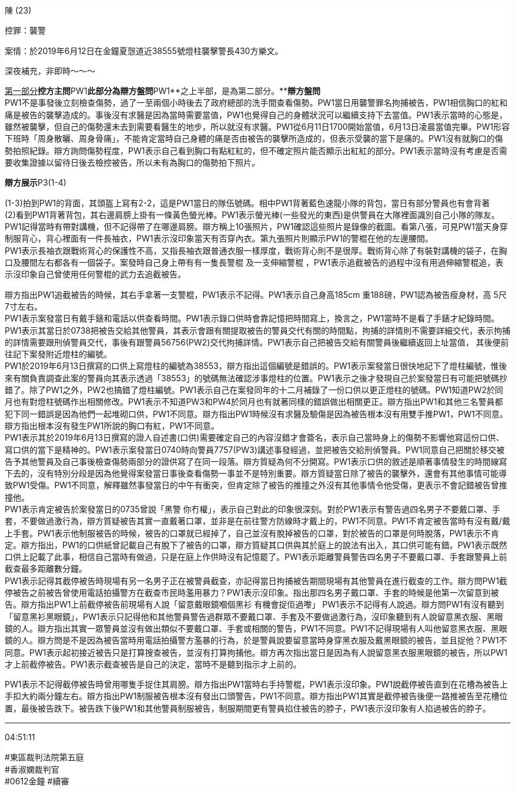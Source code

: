 陳 (23)  
  
控罪：襲警  
  
案情：於2019年6月12日在金鐘夏愨道近38555號燈柱襲擊警長430方樂文。  
  
深夜補充，非即時～～～  
  
[第一部分](https://t.me/youarenotalonehk_live/8335)**控方主問**PW1**此部分為辯方盤問**PW1**之上半部，是為第二部分。****辯方盤問**  
PW1不是事發後立刻檢查傷勢，過了一至兩個小時後去了政府總部的洗手間查看傷勢。PW1當日用襲警罪名拘捕被告，PW1相信胸口的紅和痛是被告的襲擊造成的。事後沒有求醫是因為當時需要當值，PW1也覺得自己的身體狀況可以繼續支持下去當值。PW1表示當時的心態是，雖然被襲擊，但自己的傷勢還未去到需要看醫生的地步，所以就沒有求醫。PW1從6月11日1700開始當值，6月13日凌晨當值完畢。PW1形容下班時「周身散曬、周身骨痛」，不能肯定當時自己身體的痛是否由被告的襲擊所造成的，但表示受襲的當下是痛的。PW1沒有就胸口的傷勢拍照紀錄。辯方詢問傷勢程度，PW1表示自己看到胸口有點紅紅的，但不確定照片能否顯示出紅紅的部分。PW1表示當時沒有考慮是否需要收集證據以留待日後去檢控被告，所以未有為胸口的傷勢拍下照片。  
  
**辯方展示**P3(1-4)  
  
(1-3)拍到PW1的背面，其頭盔上寫有2-2，這是PW1當日的隊伍號碼。相中PW1背著藍色速龍小隊的背包，當日有部分警員也有會背著  
(2)看到PW1背著背包，其右邊肩膀上掛有一條黃色螢光棒。PW1表示螢光棒(一些發光的東西)是供警員在大隊裡面識別自己小隊的隊友。PW1記得當時有帶對講機，但不記得帶了在哪邊肩膀。辯方稱上10張照片，PW1確認這些照片是錄像的截圖。看第八張，可見PW1當天身穿制服背心，背心裡面有一件長袖衣，PW1表示沒印象當天有否穿內衣。第九張照片則顯示PW1的警棍在他的左邊腰間。  
PW1表示長袖衣跟戰術背心的保護性不高，又指長袖衣跟普通衣服一樣厚度，戰術背心則不是很厚。戰術背心除了有裝對講機的袋子，在胸口及腰間左右都各有一個袋子。案發時自己身上帶有有一隻長警棍 及一支伸縮警棍 ，PW1表示追截被告的過程中沒有用過伸縮警棍追，表示沒印象自己曾使用任何警棍的武力去追截被告。  
  
辯方指出PW1追截被告的時候，其右手拿著一支警棍，PW1表示不記得。PW1表示自己身高185cm 重188磅，PW1認為被告瘦身材，高 5尺7寸左右。  
PW1表示案發當日有戴手錶和電話以供查看時間。PW1表示錄口供時會靠記憶把時間寫上，換言之，PW1當時不是看了手錶才紀錄時間。PW1表示其當日於0738把被告交給其他警員，其表示會跟有關提取被告的警員交代有關的時間點，拘捕的詳情則不需要詳細交代，表示拘捕的詳情需要跟刑偵警員交代，事後有跟警員56756(PW2)交代拘捕詳情。PW1表示自己把被告交給有關警員後繼續返回上址當值， 其後便前往記下案發附近燈柱的編號。  
PW1於2019年6月13日撰寫的口供上寫燈柱的編號為38553，辯方指出這個編號是錯誤的。PW1表示案發當日很快地記下了燈柱編號，惟後來有關負責調查此案的警員向其表示透過「38553」的號碼無法確認涉事燈柱的位置。PW1表示之後才發現自己於案發當日有可能把號碼抄錯了。除了PW1之外，PW2也搞錯了燈柱編號。PW1表示自己在案發同年的十二月補錄了一份口供以更正燈柱的號碼。PW1知道PW2於同月也有對燈柱號碼作出相關修改。PW1表示不知道PW3和PW4於同月也有就著同樣的錯誤做出相關更正。辯方指出PW1和其他三名警員都犯下同一錯誤是因為他們一起堆砌口供，PW1不同意。辯方指出PW1時候沒有求醫及驗傷是因為被告根本沒有用雙手推PW1，PW1不同意。辯方指出根本沒有發生PW1所說的胸口有紅，PW1不同意。  
PW1表示其於2019年6月13日撰寫的證人自述書(口供)需要確定自己的內容沒錯才會簽名，表示自己當時身上的傷勢不影響他寫這份口供、寫口供的當下是精神的。PW1表示案發當日0740時向警員7757(PW3)講述事發經過，並把被告交給刑偵警員。PW1同意自己把關於移交被告予其他警員及自己事後檢查傷勢兩部分的證供寫了在同一段落。辯方質疑為何不分開寫。PW1表示口供的敘述是順著事情發生的時間線寫下去的，沒有特別分段是因為他覺得案發當日事後查看傷勢一事並不是特別重要。辯方質疑當日除了被告的襲擊外，還會有其他事情可能導致PW1受傷。PW1不同意，解釋雖然事發當日的中午有衝突，但肯定除了被告的推撞之外沒有其他事情令他受傷，更表示不會記錯被告曾推撞他。  
PW1表示肯定被告於案發當日的0735曾說「黑警 你冇權」，表示自己對此的印象很深刻。對於PW1表示有警告過四名男子不要戴口罩、手套，不要做過激行為，辯方質疑被告其實一直戴著口罩，並非是在前往警方防線時才戴上的，PW1不同意。PW1不肯定被告當時有沒有戴/戴上手套。PW1表示他制服被告的時候，被告的口罩就已經掉了，自己並沒有脫掉被告的口罩，對於被告的口罩是何時脫落，PW1表示不肯定。辯方指出，PW1的口供紙曾記載自己有脫下了被告的口罩，辯方質疑其口供與其於庭上的說法有出入，其口供可能有錯。PW1表示既然口供上記載了此事，相信自己當時有做過，只是在庭上作供時沒有記憶罷了。PW1表示距離警員警告四名男子不要戴口罩、手套跟警員上前截查最多距離數分鐘。  
PW1表示記得其截停被告時現場有另一名男子正在被警員截查，亦記得當日拘捕被告期間現場有其他警員在進行截查的工作。辯方問PW1截停被告之前被告曾使用電話拍攝警方在截查市民時濫用暴力？PW1表示沒印象。指出那四名男子戴口罩、手套的時候是他第一次留意到被告。辯方指出PW1上前截停被告前現場有人說「留意戴眼鏡嗰個黑衫 有機會捉佢過嚟」 PW1表示不記得有人說過。辯方問PW1有沒有聽到「留意黑衫黑眼鏡」，PW1表示只記得他和其他警員警告過群眾不要戴口罩、手套及不要做過激行為，沒印象聽到有人說留意黑衣服、黑眼鏡的人。辯方指出其實一眾警員並沒有做出類似不要戴口罩、手套或相關的警告，PW1不同意。PW1不記得現場有人叫他留意黑衣服、黑眼鏡的人。辯方問是不是因為被告當時用電話拍攝警方濫暴的行為，於是警員說要留意當時身穿黑衣服及戴黑眼鏡的被告，並且捉他？PW1不同意。PW1表示起初接近被告只是打算搜查被告，並沒有打算拘捕他。辯方再次指出當日是因為有人說留意黑衣服黑眼鏡的被告，所以PW1才上前截停被告。PW1表示截查被告是自己的決定，當時不是聽到指示才上前的。  
  
PW1表示不記得截停被告時曾用哪隻手捉住其肩膀。辯方指出PW1當時右手持警棍，PW1表示沒印象。PW1說截停被告直到在花槽為被告上手扣大約兩分鐘左右。辯方指出PW1制服被告根本沒有發出口頭警告，PW1不同意。辯方指出PW1其實是截停被告後便一路推被告至花槽位置，最後被告跌下。被告跌下後PW1和其他警員制服被告，制服期間更有警員掐住被告的脖子，PW1表示沒印象有人掐過被告的脖子。

---
      
04:51:11



\#東區裁判法院第五庭  
\#香淑嫻裁判官  
\#0612金鐘 \#續審  
  
